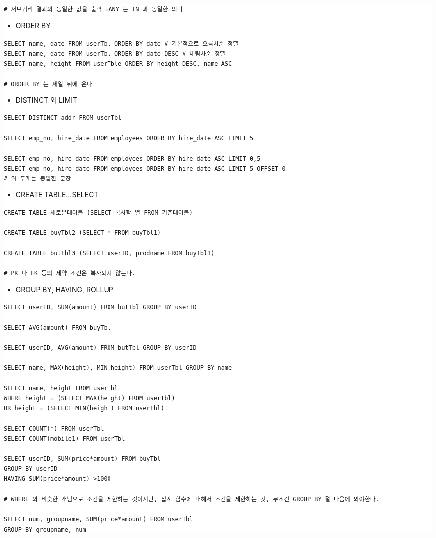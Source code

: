 ```mysql
# 서브쿼리 결과와 동일한 값을 출력 =ANY 는 IN 과 동일한 의미
```



* ORDER BY

```mysql
SELECT name, date FROM userTbl ORDER BY date # 기본적으로 오름차순 정렬
SELECT name, date FROM userTbl ORDER BY date DESC # 내림차순 정렬
SELECT name, height FROM userTble ORDER BY height DESC, name ASC

# ORDER BY 는 제일 뒤에 온다

```



* DISTINCT 와 LIMIT

```mysql
SELECT DISTINCT addr FROM userTbl

SELECT emp_no, hire_date FROM employees ORDER BY hire_date ASC LIMIT 5

SELECT emp_no, hire_date FROM employees ORDER BY hire_date ASC LIMIT 0,5
SELECT emp_no, hire_date FROM employees ORDER BY hire_date ASC LIMIT 5 OFFSET 0
# 위 두개는 동일한 문장
```



* CREATE TABLE...SELECT

```mysql
CREATE TABLE 새로운테이블 (SELECT 복사할 열 FROM 기존테이블)

CREATE TABLE buyTbl2 (SELECT * FROM buyTbl1)

CREATE TABLE butTbl3 (SELECT userID, prodname FROM buyTbl1)

# PK 나 FK 등의 제약 조건은 복사되지 않는다.
```



* GROUP BY, HAVING, ROLLUP

```mysql
SELECT userID, SUM(amount) FROM butTbl GROUP BY userID

SELECT AVG(amount) FROM buyTbl

SELECT userID, AVG(amount) FROM butTbl GROUP BY userID

SELECT name, MAX(height), MIN(height) FROM userTbl GROUP BY name

SELECT name, height FROM userTbl
WHERE height = (SELECT MAX(height) FROM userTbl)
OR height = (SELECT MIN(height) FROM userTbl)

SELECT COUNT(*) FROM userTbl
SELECT COUNT(mobile1) FROM userTbl

SELECT userID, SUM(price*amount) FROM buyTbl
GROUP BY userID
HAVING SUM(price*amount) >1000

# WHERE 와 비슷한 개념으로 조건을 제한하는 것이지만, 집계 함수에 대해서 조건을 제한하는 것, 무조건 GROUP BY 절 다음에 와야한다.

SELECT num, groupname, SUM(price*amount) FROM userTbl
GROUP BY groupname, num
```